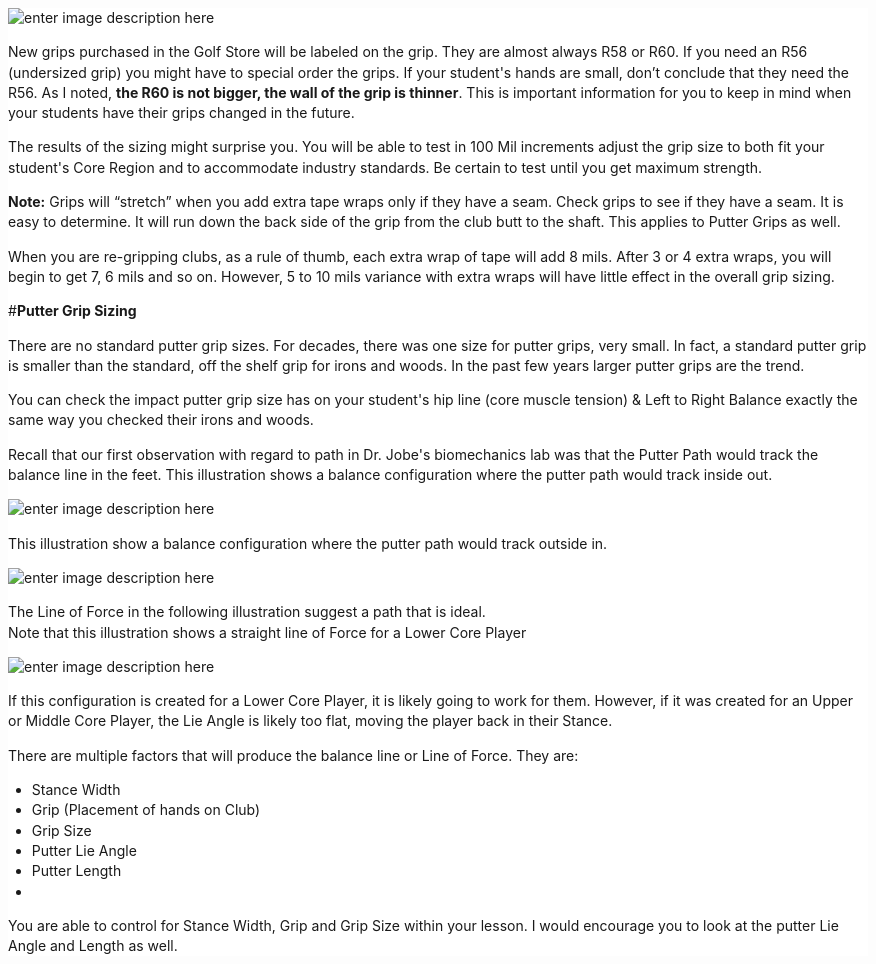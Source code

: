  ![enter image description here](http://i.imgur.com/qx1VShe.jpg)
   
New grips purchased in the Golf Store will be labeled on the grip.  They are almost always R58 or R60.  If you need an R56 (undersized grip) you might have to special order the grips.  If your student's hands are small, don’t conclude that they need the R56.  As I noted, **the R60 is not bigger, the wall of the grip is thinner**.  This is important information for you to keep in mind when your students have their grips changed in the future.

The results of the sizing might surprise you.  You will be able to test in 100 Mil increments adjust the grip size to both fit your student's Core Region and to accommodate industry standards.  Be certain to test until you get maximum strength. 

**Note:**  Grips will “stretch” when you add extra tape wraps only if they have a seam.  Check grips to see if they have a seam.  It is easy to determine.  It will run down the back side of the grip from the club butt to the shaft.  This applies to Putter Grips as well.

When you are re-gripping  clubs, as a rule of thumb, each extra wrap of tape will add 8 mils.  After 3 or 4 extra wraps, you will begin to get 7, 6 mils and so on.  However, 5 to 10 mils variance with extra wraps will have little effect in the overall grip sizing.

#**Putter Grip Sizing**

There are no standard putter grip sizes.  For decades, there was one size for putter grips, very small.  In fact, a standard putter grip is smaller than the standard, off the shelf grip for irons and woods.  In the past few years larger putter grips are the trend.  

You can check the impact putter grip size has on your student's  hip line (core muscle tension) & Left to Right Balance exactly the same way you checked their irons and woods.

Recall that our first observation with regard to path in Dr. Jobe's biomechanics lab was that the Putter Path would track the balance line in the feet.  This illustration shows a balance configuration where the putter path  would track inside out.

![enter image description here](http://i.imgur.com/pBaqD7G.jpg)

This illustration show a balance configuration where the putter path would track outside in.

![enter image description here](http://i.imgur.com/zpGblx2.jpg)

The Line of Force in the following illustration suggest a path that is ideal.  
Note that this illustration shows a straight line of Force for a Lower Core Player

![enter image description here](http://i.imgur.com/GAy2lWT.jpg)

If this configuration is created for a Lower Core Player, it is likely going to work for them.  However, if it was created for an Upper or Middle Core Player, the Lie Angle is likely too flat, moving the player back in their Stance.

There are multiple factors that will produce the balance line or Line of Force.  They are:

 - Stance Width
 - Grip (Placement of hands on Club)
 - Grip Size
 - Putter Lie Angle
 - Putter Length
 - 
You are able to control for Stance Width, Grip and Grip Size within your lesson.  I would encourage you to look at the putter Lie Angle and Length as well.

